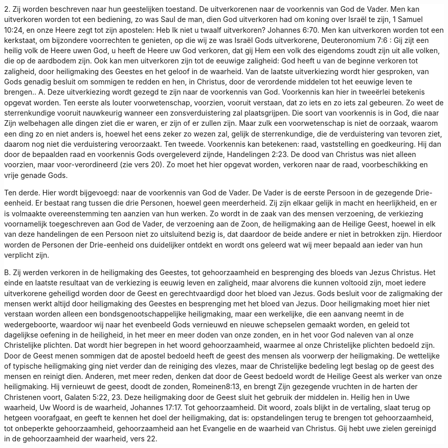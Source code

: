 2\. Zij worden beschreven naar hun geestelijken toestand. De uitverkorenen naar de voorkennis van God de Vader. Men kan uitverkoren worden tot een bediening, zo was Saul de man, dien God uitverkoren had om koning over Israël te zijn, 1 Samuel 10:24, en onze Heere zegt tot zijn apostelen: Heb Ik niet u twaalf uitverkoren? Johannes 6:70. Men kan uitverkoren worden tot een kerkstaat, om bijzondere voorrechten te genieten, op die wij ze was Israël Gods uitverkorene, Deuteronomium 7:6 : Gij zijt een heilig volk de Heere uwen God, u heeft de Heere uw God verkoren, dat gij Hem een volk des eigendoms zoudt zijn uit alle volken, die op de aardbodem zijn. Ook kan men uitverkoren zijn tot de eeuwige zaligheid: God heeft u van de beginne verkoren tot zaligheid, door heiligmaking des Geestes en het geloof in de waarheid. Van de laatste uitverkiezing wordt hier gesproken, van Gods genadig besluit om sommigen te redden en hen, in Christus, door de verordende middelen tot het eeuwige leven te brengen.. 
A. Deze uitverkiezing wordt gezegd te zijn naar de voorkennis van God. Voorkennis kan hier in tweeërlei betekenis opgevat worden. 
Ten eerste als louter voorwetenschap, voorzien, vooruit verstaan, dat zo iets en zo iets zal gebeuren. Zo weet de sterrenkundige vooruit nauwkeurig wanneer een zonsverduistering zal plaatsgrijpen. Die soort van voorkennis is in God, die naar Zijn welbehagen alle dingen ziet die er waren, er zijn of er zullen zijn. Maar zulk een voorwetenschap is niet de oorzaak, waarom een ding zo en niet anders is, hoewel het eens zeker zo wezen zal, gelijk de sterrenkundige, die de verduistering van tevoren ziet, daarom nog niet die verduistering veroorzaakt. 
Ten tweede. Voorkennis kan betekenen: raad, vaststelling en goedkeuring. Hij dan door de bepaalden raad en voorkennis Gods overgeleverd zijnde, Handelingen 2:23. De dood van Christus was niet alleen voorzien, maar voor-verordineerd (zie vers 20). Zo moet het hier opgevat worden, verkoren naar de raad, voorbeschikking en vrije genade Gods. 

Ten derde. Hier wordt bijgevoegd: naar de voorkennis van God de Vader. De Vader is de eerste Persoon in de gezegende Drie-eenheid. Er bestaat rang tussen die drie Personen, hoewel geen meerderheid. Zij zijn elkaar gelijk in macht en heerlijkheid, en er is volmaakte overeenstemming ten aanzien van hun werken. Zo wordt in de zaak van des mensen verzoening, de verkiezing voornamelijk toegeschreven aan God de Vader, de verzoening aan de Zoon, de heiligmaking aan de Heilige Geest, hoewel in elk van deze handelingen de een Persoon niet zo uitsluitend bezig is, dat daardoor de beide andere er niet in betrokken zijn. Hierdoor worden de Personen der Drie-eenheid ons duidelijker ontdekt en wordt ons geleerd wat wij meer bepaald aan ieder van hun verplicht zijn. 

B. Zij werden verkoren in de heiligmaking des Geestes, tot gehoorzaamheid en besprenging des bloeds van Jezus Christus. Het einde en laatste resultaat van de verkiezing is eeuwig leven en zaligheid, maar alvorens die kunnen voltooid zijn, moet iedere uitverkorene geheiligd worden door de Geest en gerechtvaardigd door het bloed van Jezus. Gods besluit voor de zaligmaking der mensen werkt altijd door heiligmaking des Geestes en besprenging met het bloed van Jezus. Door heiligmaking moet hier niet verstaan worden alleen een bondsgenootschappelijke heiligmaking, maar een werkelijke, die een aanvang neemt in de wedergeboorte, waardoor wij naar het evenbeeld Gods vernieuwd en nieuwe schepselen gemaakt worden, en geleid tot dagelijkse oefening in de heiligheid, in het meer en meer doden van onze zonden, en in het voor God naleven van al onze Christelijke plichten. Dat wordt hier begrepen in het woord gehoorzaamheid, waarmee al onze Christelijke plichten bedoeld zijn. Door de Geest menen sommigen dat de apostel bedoeld heeft de geest des mensen als voorwerp der heiligmaking. De wettelijke of typische heiligmaking ging niet verder dan de reiniging des vlezes, maar de Christelijke bedeling legt beslag op de geest des mensen en reinigt dien. Anderen, met meer reden, denken dat door de Geest bedoeld wordt de Heilige Geest als werker van onze heiligmaking. Hij vernieuwt de geest, doodt de zonden, Romeinen8:13, en brengt Zijn gezegende vruchten in de harten der Christenen voort, Galaten 5:22, 23. Deze heiligmaking door de Geest sluit het gebruik der middelen in. Heilig hen in Uwe waarheid, Uw Woord is de waarheid, Johannes 17:17. 
Tot gehoorzaamheid. Dit woord, zoals blijkt in de vertaling, slaat terug op hetgeen voorafgaat, en geeft te kennen het doel der heiligmaking, dat is: opstandelingen terug te brengen tot gehoorzaamheid, tot onbeperkte gehoorzaamheid, gehoorzaamheid aan het Evangelie en de waarheid van Christus. Gij hebt uwe zielen gereinigd in de gehoorzaamheid der waarheid, vers 22. 

